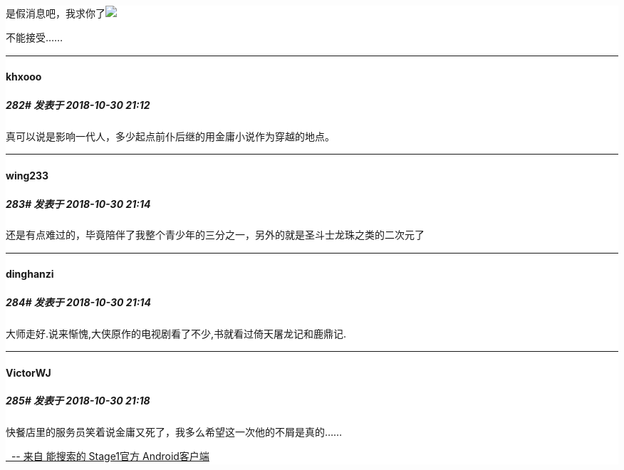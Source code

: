 是假消息吧，我求你了<img src="https://static.saraba1st.com/image/smiley/face2017/138.png" referrerpolicy="no-referrer">

不能接受……







-----

####  khxooo  
##### 282#       发表于 2018-10-30 21:12




真可以说是影响一代人，多少起点前仆后继的用金庸小说作为穿越的地点。







-----

####  wing233  
##### 283#       发表于 2018-10-30 21:14




还是有点难过的，毕竟陪伴了我整个青少年的三分之一，另外的就是圣斗士龙珠之类的二次元了







-----

####  dinghanzi  
##### 284#       发表于 2018-10-30 21:14




大师走好.说来惭愧,大侠原作的电视剧看了不少,书就看过倚天屠龙记和鹿鼎记.







-----

####  VictorWJ  
##### 285#       发表于 2018-10-30 21:18




快餐店里的服务员笑着说金庸又死了，我多么希望这一次他的不屑是真的……

[  -- 来自 能搜索的 Stage1官方 Android客户端](https://www.coolapk.com/apk/140634)
